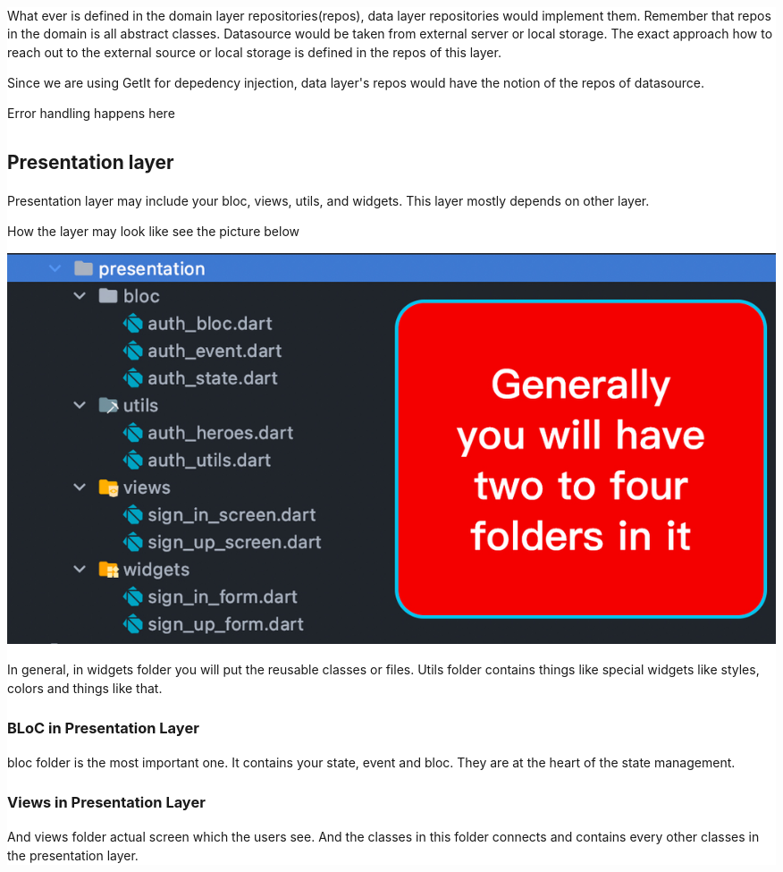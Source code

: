 What ever is defined in the domain layer repositories(repos), data layer repositories would implement them. Remember that repos in the domain is all abstract classes. Datasource would be taken from external server or local storage. The exact approach how to reach out to the external source or local storage is defined in the repos of this layer.

Since we are using GetIt for depedency injection, data layer's repos would have the notion of the repos of datasource. 

Error handling happens here

## Presentation layer

Presentation layer may include your bloc, views, utils, and widgets. This layer mostly depends on other layer.

How the layer may look like see the picture below

![Presentation Layer Structure](assets/11.png)

In general, in widgets folder you will put the reusable classes or files. Utils folder contains things like special widgets like styles, colors and things like that.

### BLoC in Presentation Layer

bloc folder is the most important one. It contains your state, event and bloc. They are at the heart of the state management. 

### Views in Presentation Layer
And views folder actual screen which the users see. And the classes in this folder connects and contains every other classes in the presentation layer.
